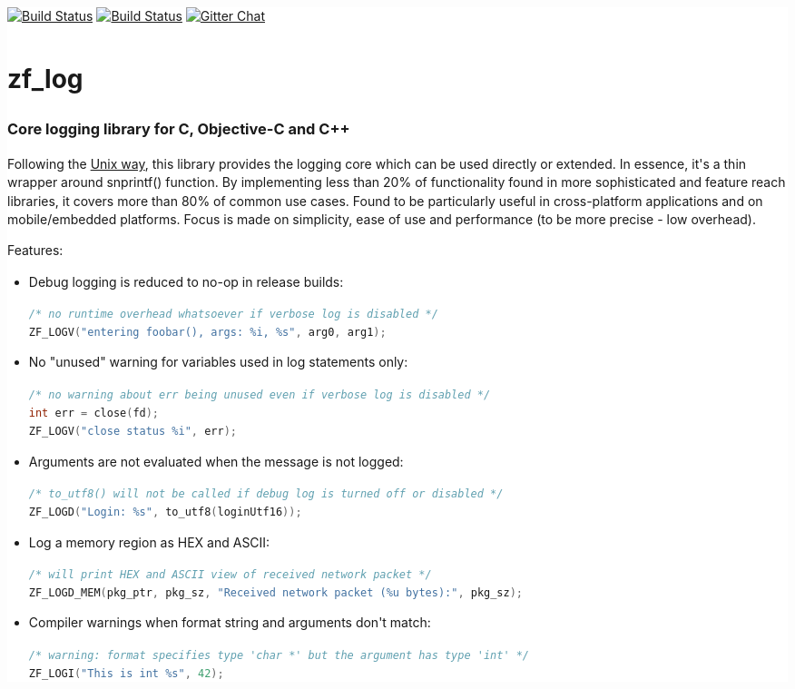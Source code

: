 [![Build Status](https://travis-ci.org/wonder-mice/zf_log.svg?branch=master)](https://travis-ci.org/wonder-mice/zf_log)
[![Build Status](https://ci.appveyor.com/api/projects/status/u9rmuaw147q578w0/branch/master?svg=true)](https://ci.appveyor.com/project/wonder-mice/zf-log/branch/master)
[![Gitter Chat](https://badges.gitter.im/wonder-mice/zf_log.svg)](https://gitter.im/wonder-mice/zf_log?utm_source=badge&utm_medium=badge&utm_campaign=pr-badge&utm_content=badge)

# zf_log

### Core logging library for C, Objective-C and C++

Following the [Unix way](https://en.wikipedia.org/wiki/Unix_philosophy), this
library provides the logging core which can be used directly or extended. In
essence, it's a thin wrapper around snprintf() function. By implementing less
than 20% of functionality found in more sophisticated and feature reach
libraries, it covers more than 80% of common use cases. Found to be
particularly useful in cross-platform applications and on mobile/embedded
platforms. Focus is made on simplicity, ease of use and performance (to be
more precise - low overhead).

Features:

- Debug logging is reduced to no-op in release builds:

  ```c
  /* no runtime overhead whatsoever if verbose log is disabled */
  ZF_LOGV("entering foobar(), args: %i, %s", arg0, arg1);
  ```

- No "unused" warning for variables used in log statements only:

  ```c
  /* no warning about err being unused even if verbose log is disabled */
  int err = close(fd);
  ZF_LOGV("close status %i", err);
  ```

- Arguments are not evaluated when the message is not logged:

  ```c
  /* to_utf8() will not be called if debug log is turned off or disabled */
  ZF_LOGD("Login: %s", to_utf8(loginUtf16));
  ```

- Log a memory region as HEX and ASCII:

  ```c
  /* will print HEX and ASCII view of received network packet */
  ZF_LOGD_MEM(pkg_ptr, pkg_sz, "Received network packet (%u bytes):", pkg_sz);
  ```

- Compiler warnings when format string and arguments don't match:

  ```c
  /* warning: format specifies type 'char *' but the argument has type 'int' */
  ZF_LOGI("This is int %s", 42);
  ```
